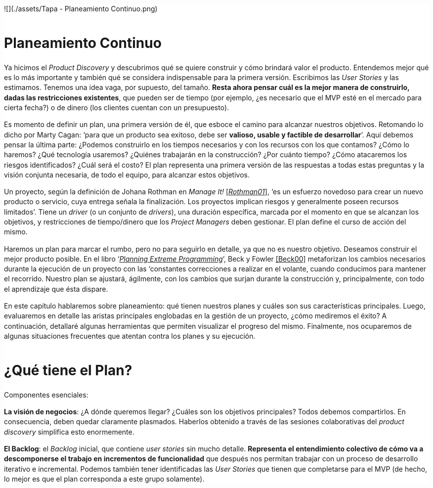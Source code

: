 ![](./assets/Tapa - Planeamiento Continuo.png)

# **Planeamiento Continuo**

Ya hicimos el _Product Discovery_ y descubrimos qué se quiere construir y cómo brindará valor el producto. Entendemos mejor qué es lo más importante y también qué se considera indispensable para la primera versión. Escribimos las _User Stories_ y las estimamos. Tenemos una idea vaga, por supuesto, del tamaño. **Resta ahora pensar cuál es la mejor manera de construirlo, dadas las restricciones existentes**, que pueden ser de tiempo \(por ejemplo, ¿es necesario que el MVP esté en el mercado para cierta fecha?\) o de dinero \(los clientes cuentan con un presupuesto\).

Es momento de definir un plan, una primera versión de él, que esboce el camino para alcanzar nuestros objetivos. Retomando lo dicho por Marty Cagan: ‘para que un producto sea exitoso, debe ser **valioso, usable y factible de desarrollar**’. Aquí debemos pensar la última parte: ¿Podemos construirlo en los tiempos necesarios y con los recursos con los que contamos? ¿Cómo lo haremos? ¿Qué tecnología usaremos? ¿Quiénes trabajarán en la construcción? ¿Por cuánto tiempo? ¿Cómo atacaremos los riesgos identificados? ¿Cuál será el costo? El plan representa una primera versión de las respuestas a todas estas preguntas y la visión conjunta necesaria, de todo el equipo, para alcanzar estos objetivos.

Un proyecto, según la definición de Johana Rothman en *Manage It!* [[_Rothman01_]](bibliografia.md#rothman01-rothman-johanna-manage-it-your-guide-to-modern-pragmatic-project-management-junio-2007), ‘es un esfuerzo novedoso para crear un nuevo producto o servicio, cuya entrega señala la finalización. Los proyectos implican riesgos y generalmente poseen recursos limitados’. Tiene un _driver_ \(o un conjunto de _drivers_\), una duración específica, marcada por el momento en que se alcanzan los objetivos, y restricciones de tiempo/dinero que los _Project Managers_ deben gestionar. El plan define el curso de acción del mismo.

Haremos un plan para marcar el rumbo, pero no para seguirlo en detalle, ya que no es nuestro objetivo. Deseamos construir el mejor producto posible. En el libro ‘[_Planning Extreme Programming_](http://www.informit.com/articles/article.aspx?p=26024)’, Beck y Fowler [[Beck00]](bibliografia.md#beck00-beck-kent-fowler-martin-planning-extreme-programming-the-xp-series-octubre-2000) metaforizan los cambios necesarios durante la ejecución de un proyecto con las ‘constantes correcciones a realizar en el volante, cuando conducimos para mantener el recorrido. Nuestro plan se ajustará, ágilmente, con los cambios que surjan durante la construcción y, principalmente, con todo el aprendizaje que ésta dispare.

En este capítulo hablaremos sobre planeamiento: qué tienen nuestros planes y cuáles son sus características principales. Luego, evaluaremos en detalle las aristas principales englobadas en la gestión de un proyecto, ¿cómo mediremos el éxito? A continuación, detallaré algunas herramientas que permiten visualizar el progreso del mismo. Finalmente, nos ocuparemos de algunas situaciones frecuentes que atentan contra los planes y su ejecución.

# **¿Qué tiene el Plan?**

Componentes esenciales:

**La visión de negocios**: ¿A dónde queremos llegar? ¿Cuáles son los objetivos principales? Todos debemos compartirlos. En consecuencia, deben quedar claramente plasmados. Haberlos obtenido a través de las sesiones colaborativas del _product discovery_ simplifica esto enormemente.

**El Backlog**: el _Backlog_ inicial, que contiene _user stories_ sin mucho detalle. **Representa el entendimiento colectivo de cómo va a descomponerse el trabajo en incrementos de funcionalidad** que después nos permitan trabajar con un proceso de desarrollo iterativo e incremental. Podemos también tener identificadas las _User Stories_ que tienen que completarse para el MVP \(de hecho, lo mejor es que el plan corresponda a este grupo solamente\).
